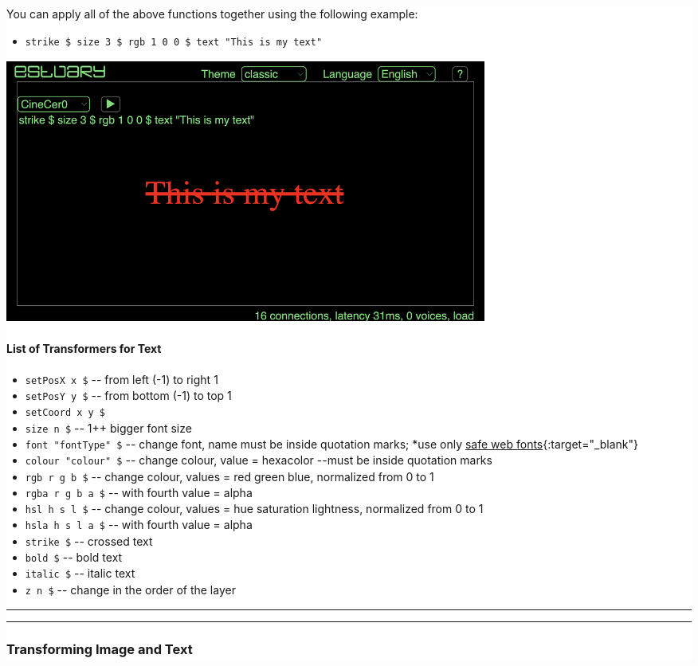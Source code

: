 You can apply all of the above functions together using the following example:

+ `strike $ size 3 $ rgb 1 0 0 $ text "This is my text"`

<img src="imgs/cinecero-08.png" width="600">

####  List of Transformers for Text

+ `setPosX x $` -- from left (-1) to right 1
+ `setPosY y $` -- from bottom (-1) to top 1
+ `setCoord x y $`
+ `size n $` -- 1++ bigger font size
+ `font "fontType" $` -- change font, name must be inside quotation marks; *use only [safe web fonts](https://www.w3schools.com/cssref/css_websafe_fonts.php){:target="_blank"}
+ `colour "colour" $` -- change colour, value = hexacolor --must be inside quotation marks
+ `rgb r g b $` -- change colour, values = red green blue, normalized from 0 to 1
+ `rgba r g b a $` -- with fourth value = alpha
+ `hsl h s l $` -- change colour, values = hue saturation lightness, normalized from 0 to 1
+ `hsla h s l a $` -- with fourth value = alpha
+ `strike $` -- crossed text
+ `bold $` -- bold text
+ `italic $` -- italic text
+ `z n $` -- change in the order of the layer

_________________________________________________________________________________________
_________________________________________________________________________________________

### Transforming Image and Text
